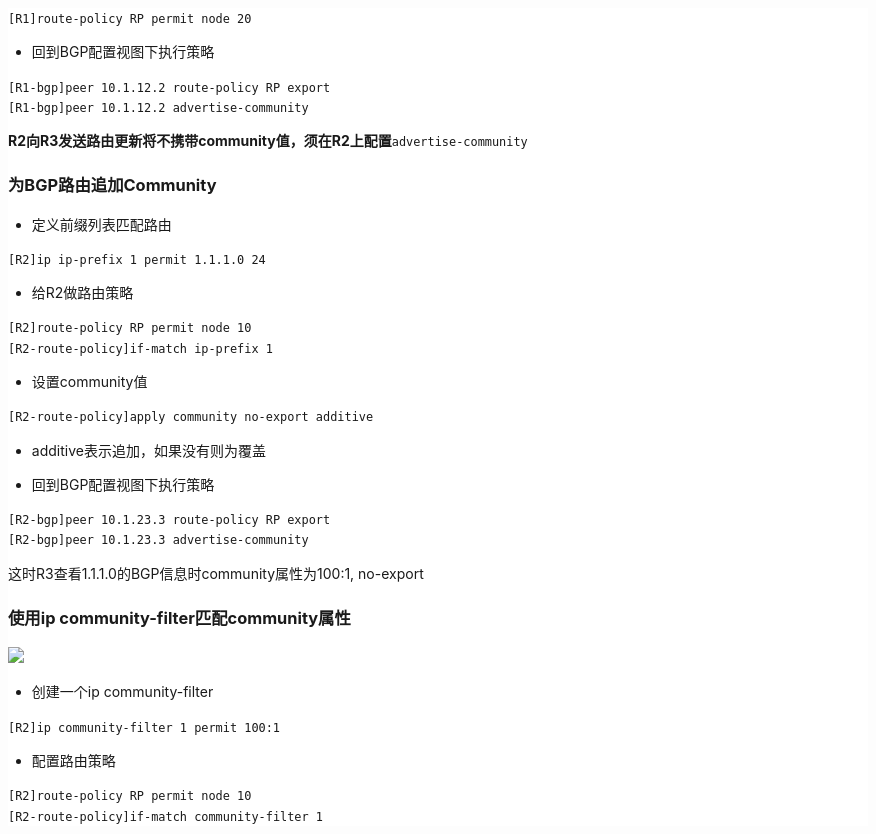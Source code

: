 ```bash
[R1]route-policy RP permit node 20
```

- 回到BGP配置视图下执行策略

```bash
[R1-bgp]peer 10.1.12.2 route-policy RP export 
[R1-bgp]peer 10.1.12.2 advertise-community
```

**R2向R3发送路由更新将不携带community值，须在R2上配置**`advertise-community`

### 为BGP路由追加Community

- 定义前缀列表匹配路由

```bash
[R2]ip ip-prefix 1 permit 1.1.1.0 24
```

- 给R2做路由策略

```bash
[R2]route-policy RP permit node 10
[R2-route-policy]if-match ip-prefix 1 
```

- 设置community值

```bash
[R2-route-policy]apply community no-export additive 
```

- additive表示追加，如果没有则为覆盖

- 回到BGP配置视图下执行策略

```bash
[R2-bgp]peer 10.1.23.3 route-policy RP export 
[R2-bgp]peer 10.1.23.3 advertise-community
```

这时R3查看1.1.1.0的BGP信息时community属性为100:1, no-export

### 使用ip community-filter匹配community属性

![](https://cdn.jsdelivr.net/gh/xiaokai54/cdn/img/Network/使用ip_community-filter匹配community属性.png)

- 创建一个ip community-filter

```bash
[R2]ip community-filter 1 permit 100:1
```

- 配置路由策略

```bash
[R2]route-policy RP permit node 10
[R2-route-policy]if-match community-filter 1
```
